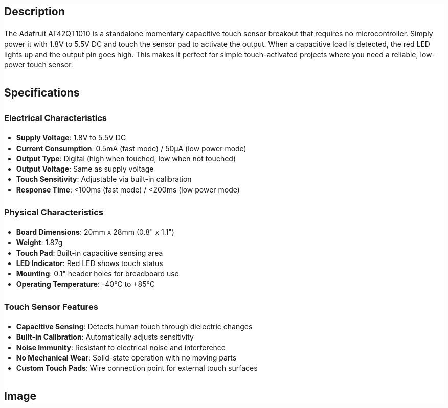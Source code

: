 ## Description

The Adafruit AT42QT1010 is a standalone momentary capacitive touch sensor breakout that requires no microcontroller. Simply power it with 1.8V to 5.5V DC and touch the sensor pad to activate the output. When a capacitive load is detected, the red LED lights up and the output pin goes high. This makes it perfect for simple touch-activated projects where you need a reliable, low-power touch sensor.

## Specifications

### Electrical Characteristics

- **Supply Voltage**: 1.8V to 5.5V DC
- **Current Consumption**: 0.5mA (fast mode) / 50µA (low power mode)
- **Output Type**: Digital (high when touched, low when not touched)
- **Output Voltage**: Same as supply voltage
- **Touch Sensitivity**: Adjustable via built-in calibration
- **Response Time**: <100ms (fast mode) / <200ms (low power mode)

### Physical Characteristics

- **Board Dimensions**: 20mm x 28mm (0.8" x 1.1")
- **Weight**: 1.87g
- **Touch Pad**: Built-in capacitive sensing area
- **LED Indicator**: Red LED shows touch status
- **Mounting**: 0.1" header holes for breadboard use
- **Operating Temperature**: -40°C to +85°C

### Touch Sensor Features

- **Capacitive Sensing**: Detects human touch through dielectric changes
- **Built-in Calibration**: Automatically adjusts sensitivity
- **Noise Immunity**: Resistant to electrical noise and interference
- **No Mechanical Wear**: Solid-state operation with no moving parts
- **Custom Touch Pads**: Wire connection point for external touch surfaces

## Image
